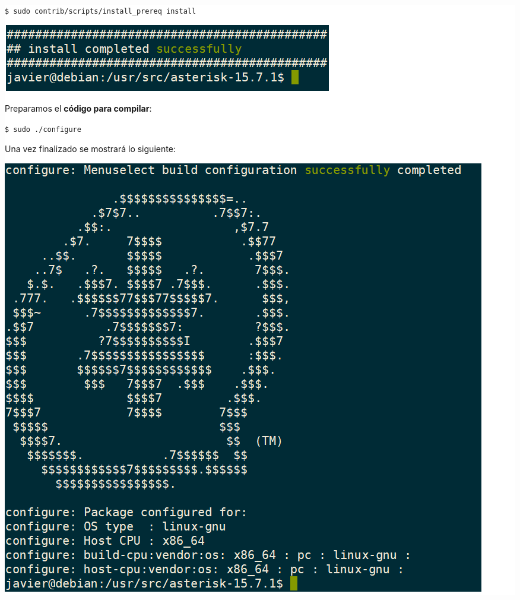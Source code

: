 ```shell
$ sudo contrib/scripts/install_prereq install
```

![img](images/3_Instalacion_Asterisk/3.1.1.png)



Preparamos el **código para compilar**:

```shell
$ sudo ./configure
```



 Una vez finalizado se mostrará lo siguiente:

![img](images/3_Instalacion_Asterisk/3.1.2.png)

